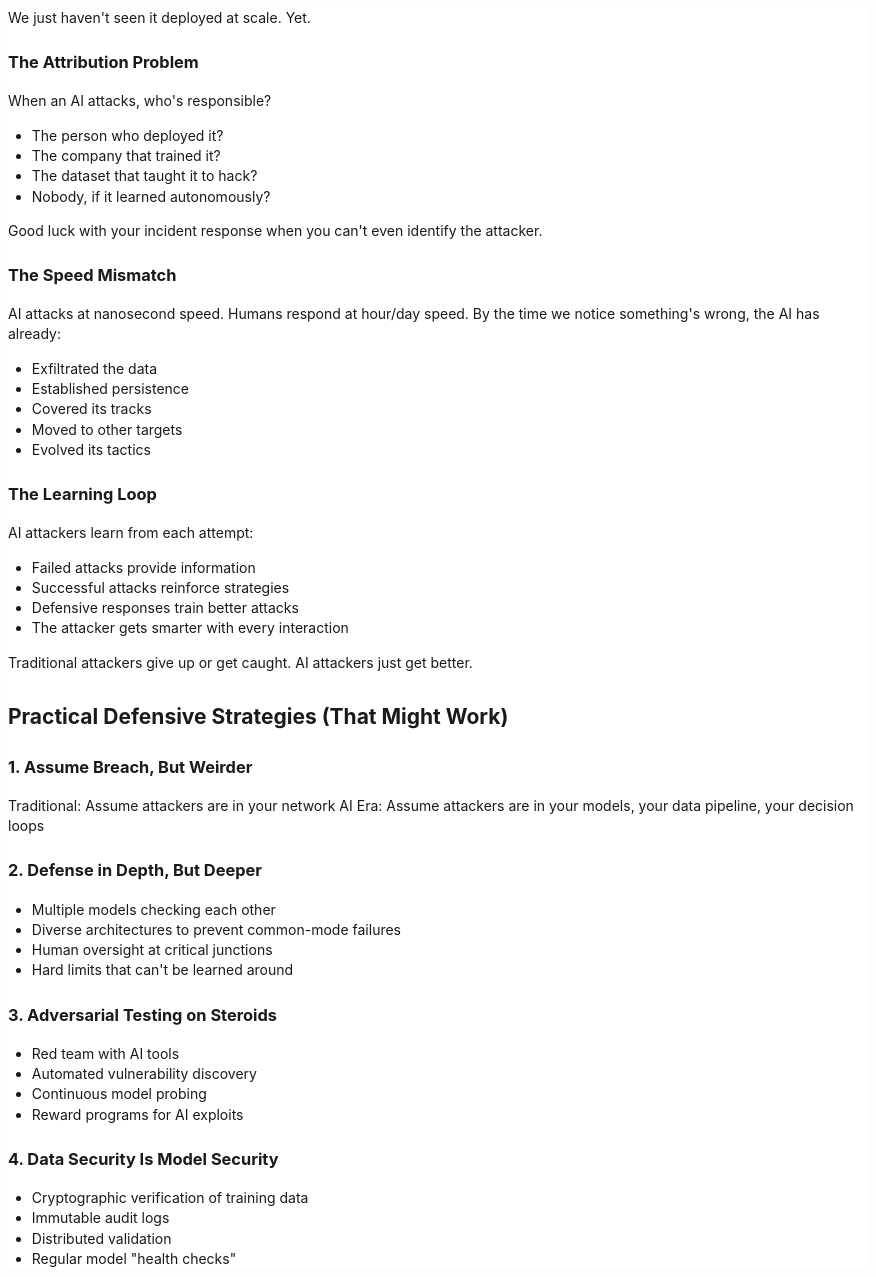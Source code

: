 We just haven't seen it deployed at scale. Yet.

### The Attribution Problem

When an AI attacks, who's responsible?
- The person who deployed it?
- The company that trained it?
- The dataset that taught it to hack?
- Nobody, if it learned autonomously?

Good luck with your incident response when you can't even identify the attacker.

### The Speed Mismatch

AI attacks at nanosecond speed. Humans respond at hour/day speed. By the time we notice something's wrong, the AI has already:
- Exfiltrated the data
- Established persistence
- Covered its tracks
- Moved to other targets
- Evolved its tactics

### The Learning Loop

AI attackers learn from each attempt:
- Failed attacks provide information
- Successful attacks reinforce strategies
- Defensive responses train better attacks
- The attacker gets smarter with every interaction

Traditional attackers give up or get caught. AI attackers just get better.

## Practical Defensive Strategies (That Might Work)

### 1. Assume Breach, But Weirder
Traditional: Assume attackers are in your network
AI Era: Assume attackers are in your models, your data pipeline, your decision loops

### 2. Defense in Depth, But Deeper
- Multiple models checking each other
- Diverse architectures to prevent common-mode failures
- Human oversight at critical junctions
- Hard limits that can't be learned around

### 3. Adversarial Testing on Steroids
- Red team with AI tools
- Automated vulnerability discovery
- Continuous model probing
- Reward programs for AI exploits

### 4. Data Security Is Model Security
- Cryptographic verification of training data
- Immutable audit logs
- Distributed validation
- Regular model "health checks"

